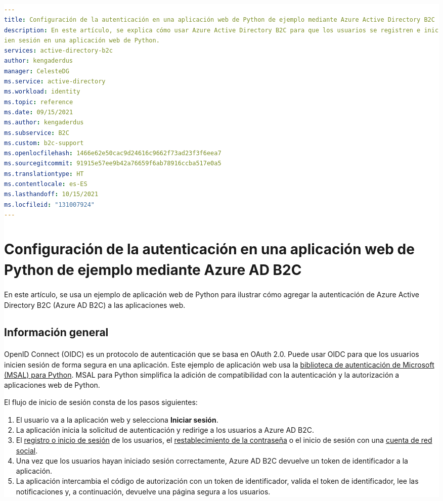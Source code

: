 ```yaml
---
title: Configuración de la autenticación en una aplicación web de Python de ejemplo mediante Azure Active Directory B2C
description: En este artículo, se explica cómo usar Azure Active Directory B2C para que los usuarios se registren e inicien sesión en una aplicación web de Python.
services: active-directory-b2c
author: kengaderdus
manager: CelesteDG
ms.service: active-directory
ms.workload: identity
ms.topic: reference
ms.date: 09/15/2021
ms.author: kengaderdus
ms.subservice: B2C
ms.custom: b2c-support
ms.openlocfilehash: 1466e62e50cac9d24616c9662f73ad23f3f6eea7
ms.sourcegitcommit: 91915e57ee9b42a76659f6ab78916ccba517e0a5
ms.translationtype: HT
ms.contentlocale: es-ES
ms.lasthandoff: 10/15/2021
ms.locfileid: "131007924"
---
```

# <a name="configure-authentication-in-a-sample-python-web-app-by-using-azure-ad-b2c"></a>Configuración de la autenticación en una aplicación web de Python de ejemplo mediante Azure AD B2C

En este artículo, se usa un ejemplo de aplicación web de Python para ilustrar cómo agregar la autenticación de Azure Active Directory B2C (Azure AD B2C) a las aplicaciones web.

## <a name="overview"></a>Información general

OpenID Connect (OIDC) es un protocolo de autenticación que se basa en OAuth 2.0. Puede usar OIDC para que los usuarios inicien sesión de forma segura en una aplicación. Este ejemplo de aplicación web usa la [biblioteca de autenticación de Microsoft (MSAL) para Python](https://github.com/AzureAD/microsoft-authentication-library-for-python). MSAL para Python simplifica la adición de compatibilidad con la autenticación y la autorización a aplicaciones web de Python. 

El flujo de inicio de sesión consta de los pasos siguientes:

1. El usuario va a la aplicación web y selecciona **Iniciar sesión**. 
1. La aplicación inicia la solicitud de autenticación y redirige a los usuarios a Azure AD B2C.
1. El [registro o inicio de sesión](add-sign-up-and-sign-in-policy.md) de los usuarios, el [restablecimiento de la contraseña](add-password-reset-policy.md) o el inicio de sesión con una [cuenta de red social](add-identity-provider.md).
1. Una vez que los usuarios hayan iniciado sesión correctamente, Azure AD B2C devuelve un token de identificador a la aplicación.
1. La aplicación intercambia el código de autorización con un token de identificador, valida el token de identificador, lee las notificaciones y, a continuación, devuelve una página segura a los usuarios.
